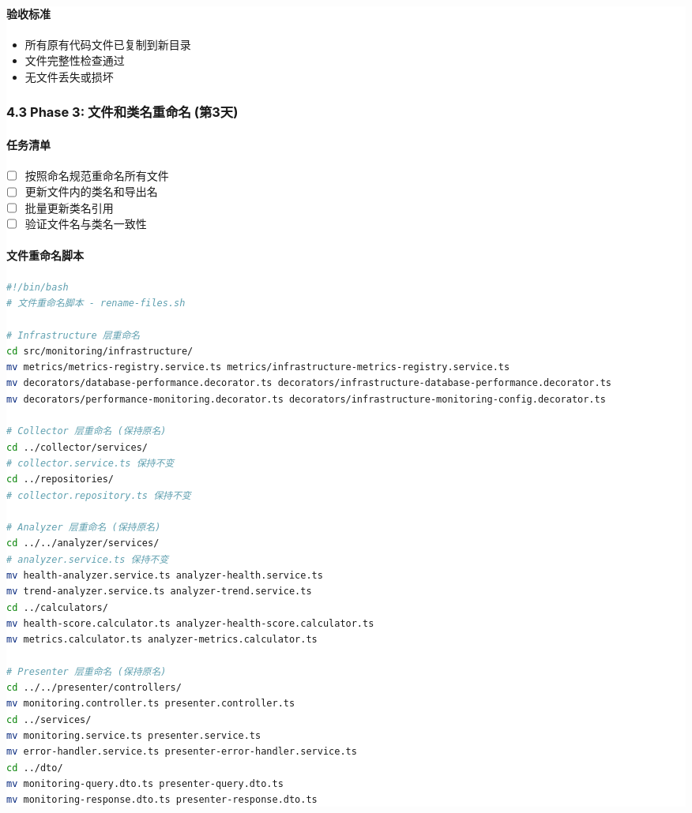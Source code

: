 #### 验收标准
- 所有原有代码文件已复制到新目录
- 文件完整性检查通过
- 无文件丢失或损坏

### 4.3 Phase 3: 文件和类名重命名 (第3天)

#### 任务清单
- [ ] 按照命名规范重命名所有文件
- [ ] 更新文件内的类名和导出名
- [ ] 批量更新类名引用
- [ ] 验证文件名与类名一致性

#### 文件重命名脚本
```bash
#!/bin/bash
# 文件重命名脚本 - rename-files.sh

# Infrastructure 层重命名
cd src/monitoring/infrastructure/
mv metrics/metrics-registry.service.ts metrics/infrastructure-metrics-registry.service.ts
mv decorators/database-performance.decorator.ts decorators/infrastructure-database-performance.decorator.ts
mv decorators/performance-monitoring.decorator.ts decorators/infrastructure-monitoring-config.decorator.ts

# Collector 层重命名 (保持原名)
cd ../collector/services/
# collector.service.ts 保持不变
cd ../repositories/
# collector.repository.ts 保持不变

# Analyzer 层重命名 (保持原名)
cd ../../analyzer/services/
# analyzer.service.ts 保持不变
mv health-analyzer.service.ts analyzer-health.service.ts
mv trend-analyzer.service.ts analyzer-trend.service.ts
cd ../calculators/
mv health-score.calculator.ts analyzer-health-score.calculator.ts
mv metrics.calculator.ts analyzer-metrics.calculator.ts

# Presenter 层重命名 (保持原名)
cd ../../presenter/controllers/
mv monitoring.controller.ts presenter.controller.ts
cd ../services/
mv monitoring.service.ts presenter.service.ts
mv error-handler.service.ts presenter-error-handler.service.ts
cd ../dto/
mv monitoring-query.dto.ts presenter-query.dto.ts
mv monitoring-response.dto.ts presenter-response.dto.ts
```
